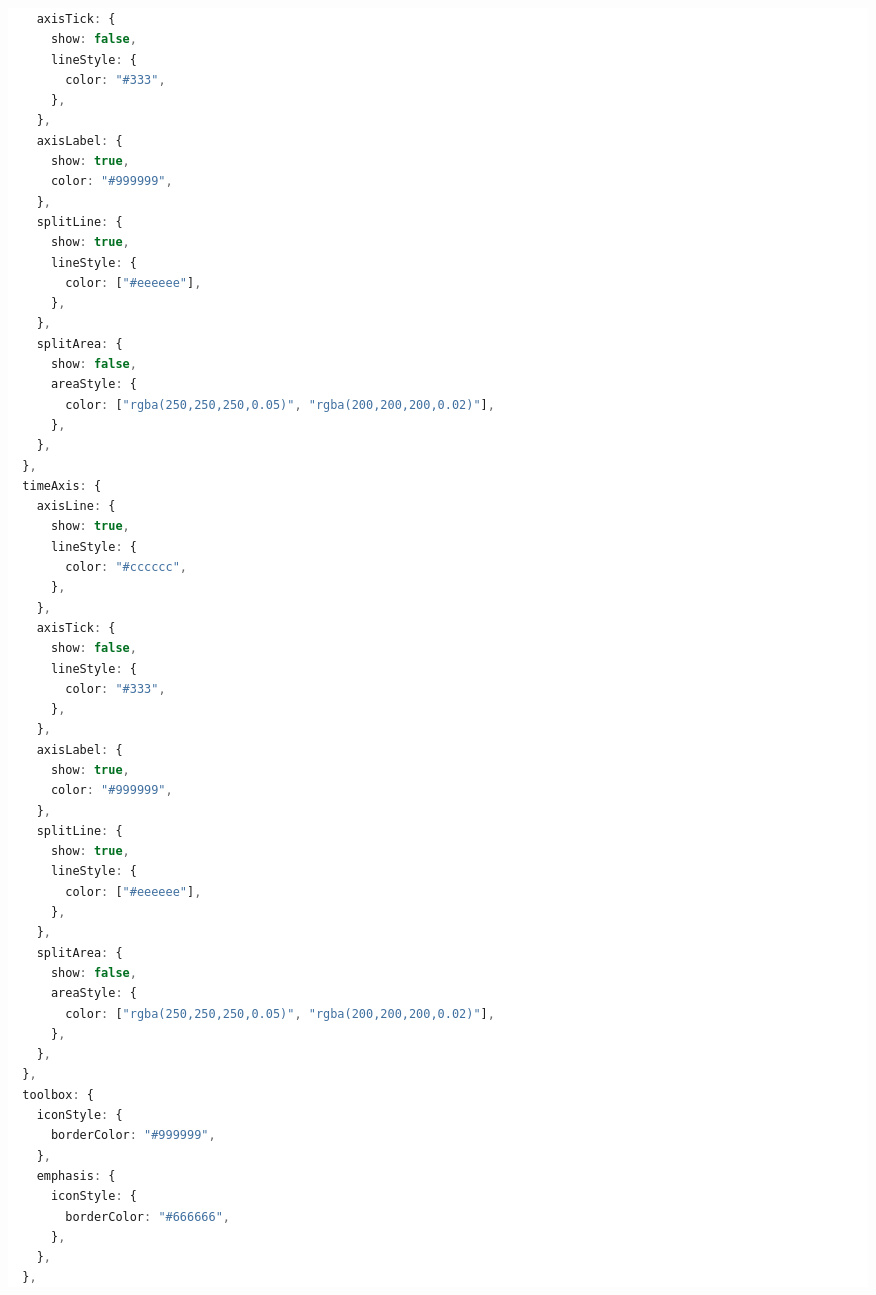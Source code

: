 ```ts [wonderland.ts]
    axisTick: {
      show: false,
      lineStyle: {
        color: "#333",
      },
    },
    axisLabel: {
      show: true,
      color: "#999999",
    },
    splitLine: {
      show: true,
      lineStyle: {
        color: ["#eeeeee"],
      },
    },
    splitArea: {
      show: false,
      areaStyle: {
        color: ["rgba(250,250,250,0.05)", "rgba(200,200,200,0.02)"],
      },
    },
  },
  timeAxis: {
    axisLine: {
      show: true,
      lineStyle: {
        color: "#cccccc",
      },
    },
    axisTick: {
      show: false,
      lineStyle: {
        color: "#333",
      },
    },
    axisLabel: {
      show: true,
      color: "#999999",
    },
    splitLine: {
      show: true,
      lineStyle: {
        color: ["#eeeeee"],
      },
    },
    splitArea: {
      show: false,
      areaStyle: {
        color: ["rgba(250,250,250,0.05)", "rgba(200,200,200,0.02)"],
      },
    },
  },
  toolbox: {
    iconStyle: {
      borderColor: "#999999",
    },
    emphasis: {
      iconStyle: {
        borderColor: "#666666",
      },
    },
  },
```